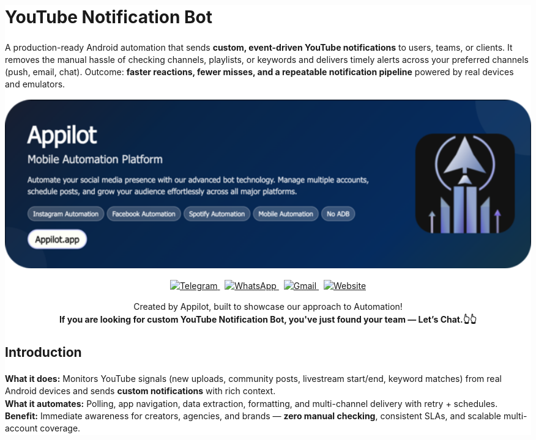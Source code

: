 # YouTube Notification Bot

A production-ready Android automation that sends **custom, event-driven YouTube notifications** to users, teams, or clients. It removes the manual hassle of checking channels, playlists, or keywords and delivers timely alerts across your preferred channels (push, email, chat). Outcome: **faster reactions, fewer misses, and a repeatable notification pipeline** powered by real devices and emulators.

<p align="center">
  <a href="https://Appilot.app" target="_blank">
    <img src="media/appilot-baner.png" alt="Appilot Banner" width="100%">
  </a>
</p>
<p align="center">
  <a href="https://t.me/devpilot1" target="_blank">
    <img src="https://img.shields.io/badge/Chat%20on-Telegram-2CA5E0?style=for-the-badge&logo=telegram&logoColor=white" alt="Telegram">
  </a>&nbsp;
  <a href="https://wa.me/923249868488?text=Hi%20Appilot%2C%20I'm%20interested%20in%20automation." target="_blank">
    <img src="https://img.shields.io/badge/Chat-WhatsApp-25D366?style=for-the-badge&logo=whatsapp&logoColor=white" alt="WhatsApp">
  </a>&nbsp;
  <a href="mailto:support@appilot.app" target="_blank">
    <img src="https://img.shields.io/badge/Email-support@appilot.app-EA4335?style=for-the-badge&logo=gmail&logoColor=white" alt="Gmail">
  </a>&nbsp;
  <a href="https://appilot.app" target="_blank">
    <img src="https://img.shields.io/badge/Visit-Website-007BFF?style=for-the-badge&logo=google-chrome&logoColor=white" alt="Website">
  </a>
</p>

<p align="center"> 
   Created by Appilot, built to showcase our approach to Automation!<br>
   <strong>If you are looking for custom YouTube Notification Bot, you've just found your team — Let’s Chat.👆👆</strong>
</p>

## Introduction
**What it does:** Monitors YouTube signals (new uploads, community posts, livestream start/end, keyword matches) from real Android devices and sends **custom notifications** with rich context.  
**What it automates:** Polling, app navigation, data extraction, formatting, and multi-channel delivery with retry + schedules.  
**Benefit:** Immediate awareness for creators, agencies, and brands — **zero manual checking**, consistent SLAs, and scalable multi-account coverage.
